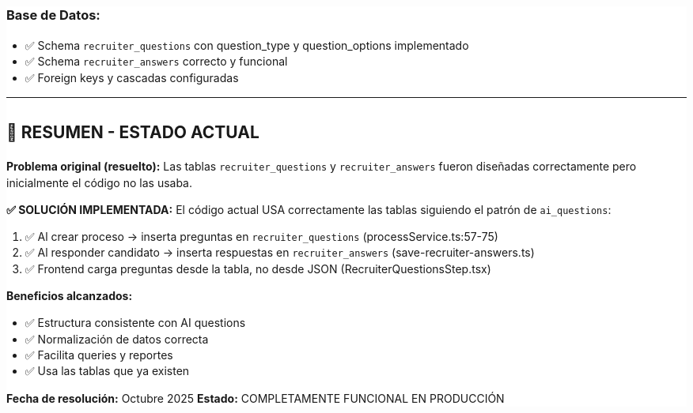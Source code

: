 ### Base de Datos:
- ✅ Schema `recruiter_questions` con question_type y question_options implementado
- ✅ Schema `recruiter_answers` correcto y funcional
- ✅ Foreign keys y cascadas configuradas

---

## 🎯 RESUMEN - ESTADO ACTUAL

**Problema original (resuelto):**
Las tablas `recruiter_questions` y `recruiter_answers` fueron diseñadas correctamente pero inicialmente el código no las usaba.

**✅ SOLUCIÓN IMPLEMENTADA:**
El código actual USA correctamente las tablas siguiendo el patrón de `ai_questions`:
1. ✅ Al crear proceso → inserta preguntas en `recruiter_questions` (processService.ts:57-75)
2. ✅ Al responder candidato → inserta respuestas en `recruiter_answers` (save-recruiter-answers.ts)
3. ✅ Frontend carga preguntas desde la tabla, no desde JSON (RecruiterQuestionsStep.tsx)

**Beneficios alcanzados:**
- ✅ Estructura consistente con AI questions
- ✅ Normalización de datos correcta
- ✅ Facilita queries y reportes
- ✅ Usa las tablas que ya existen

**Fecha de resolución:** Octubre 2025
**Estado:** COMPLETAMENTE FUNCIONAL EN PRODUCCIÓN
